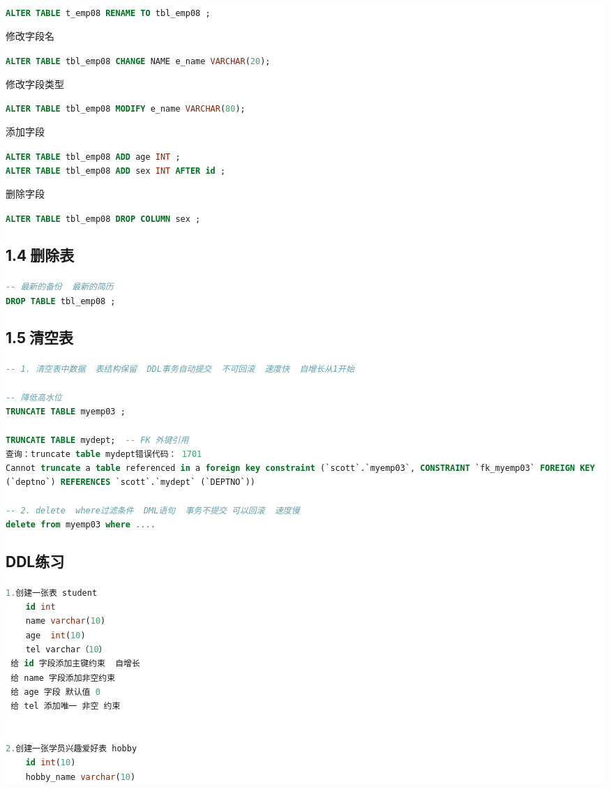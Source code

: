 ```sql
ALTER TABLE t_emp08 RENAME TO tbl_emp08 ;
```

修改字段名

```sql
ALTER TABLE tbl_emp08 CHANGE NAME e_name VARCHAR(20);
```

修改字段类型

```sql
ALTER TABLE tbl_emp08 MODIFY e_name VARCHAR(80);
```

添加字段

```sql
ALTER TABLE tbl_emp08 ADD age INT ;
ALTER TABLE tbl_emp08 ADD sex INT AFTER id ;
```

删除字段

```sql
ALTER TABLE tbl_emp08 DROP COLUMN sex ;
```

## 1.4 删除表

```sql
-- 最新的备份  最新的简历
DROP TABLE tbl_emp08 ;
```

## 1.5 清空表

```sql
-- 1. 清空表中数据  表结构保留  DDL事务自动提交  不可回滚  速度快  自增长从1开始

-- 降低高水位
TRUNCATE TABLE myemp03 ;

TRUNCATE TABLE mydept;  -- FK 外键引用
查询：truncate table mydept错误代码： 1701
Cannot truncate a table referenced in a foreign key constraint (`scott`.`myemp03`, CONSTRAINT `fk_myemp03` FOREIGN KEY (`deptno`) REFERENCES `scott`.`mydept` (`DEPTNO`))

-- 2. delete  where过滤条件  DML语句  事务不提交 可以回滚  速度慢
delete from myemp03 where ....
```

## DDL练习

```sql
1.创建一张表 student 
 	id int  
    name varchar(10)  
    age  int(10)  
    tel varchar（10） 
 给 id 字段添加主键约束  自增长 
 给 name 字段添加非空约束  
 给 age 字段 默认值 0
 给 tel 添加唯一 非空 约束 


2.创建一张学员兴趣爱好表 hobby 
 	id int(10)  
	hobby_name varchar(10) 
```